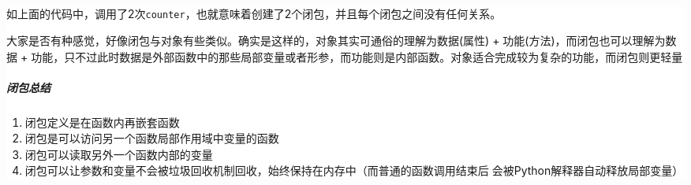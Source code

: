 如上面的代码中，调用了2次`counter`，也就意味着创建了2个闭包，并且每个闭包之间没有任何关系。

大家是否有种感觉，好像闭包与对象有些类似。确实是这样的，对象其实可通俗的理解为数据(属性) + 功能(方法)，而闭包也可以理解为数据 + 功能，只不过此时数据是外部函数中的那些局部变量或者形参，而功能则是内部函数。对象适合完成较为复杂的功能，而闭包则更轻量



##### 闭包总结

1. 闭包定义是在函数内再嵌套函数
2. 闭包是可以访问另一个函数局部作用域中变量的函数
3. 闭包可以读取另外一个函数内部的变量
4. 闭包可以让参数和变量不会被垃圾回收机制回收，始终保持在内存中（而普通的函数调用结束后 会被Python解释器自动释放局部变量）

